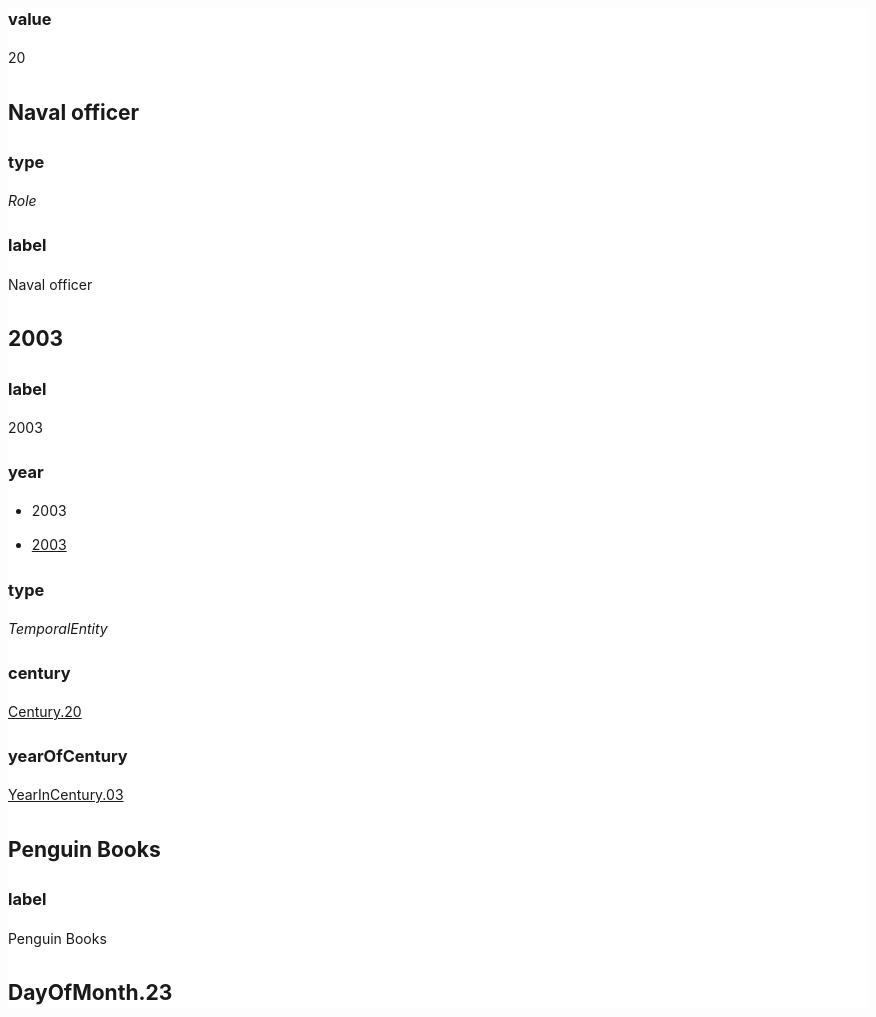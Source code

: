 ### value


20

## Naval officer

### type


*Role*

### label


Naval officer

## 2003

### label


2003

### year

 - 2003

 - [2003](#2003)

### type


*TemporalEntity*

### century


[Century.20](#Century.20)

### yearOfCentury


[YearInCentury.03](#YearInCentury.03)

## Penguin Books

### label


Penguin Books

## DayOfMonth.23
